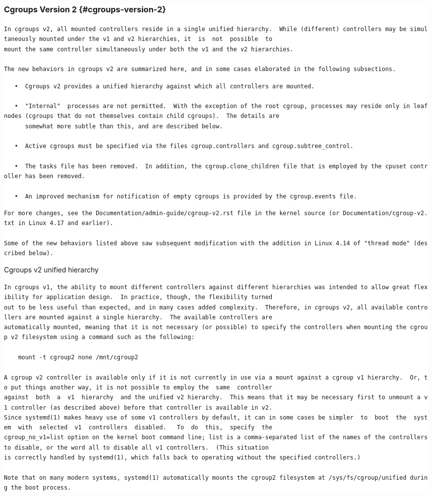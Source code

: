 

### Cgroups Version 2 {#cgroups-version-2}

```
In cgroups v2, all mounted controllers reside in a single unified hierarchy.  While (different) controllers may be simultaneously mounted under the v1 and v2 hierarchies, it  is  not  possible  to
mount the same controller simultaneously under both the v1 and the v2 hierarchies.

The new behaviors in cgroups v2 are summarized here, and in some cases elaborated in the following subsections.
```


       •  Cgroups v2 provides a unified hierarchy against which all controllers are mounted.

       •  "Internal"  processes are not permitted.  With the exception of the root cgroup, processes may reside only in leaf nodes (cgroups that do not themselves contain child cgroups).  The details are
          somewhat more subtle than this, and are described below.

       •  Active cgroups must be specified via the files cgroup.controllers and cgroup.subtree_control.

       •  The tasks file has been removed.  In addition, the cgroup.clone_children file that is employed by the cpuset controller has been removed.

       •  An improved mechanism for notification of empty cgroups is provided by the cgroup.events file.

```
For more changes, see the Documentation/admin-guide/cgroup-v2.rst file in the kernel source (or Documentation/cgroup-v2.txt in Linux 4.17 and earlier).

Some of the new behaviors listed above saw subsequent modification with the addition in Linux 4.14 of "thread mode" (described below).
```


   Cgroups v2 unified hierarchy
```
In cgroups v1, the ability to mount different controllers against different hierarchies was intended to allow great flexibility for application design.  In practice, though, the flexibility turned
out to be less useful than expected, and in many cases added complexity.  Therefore, in cgroups v2, all available controllers are mounted against a single hierarchy.  The available controllers are
automatically mounted, meaning that it is not necessary (or possible) to specify the controllers when mounting the cgroup v2 filesystem using a command such as the following:

    mount -t cgroup2 none /mnt/cgroup2

A cgroup v2 controller is available only if it is not currently in use via a mount against a cgroup v1 hierarchy.  Or, to put things another way, it is not possible to employ the  same  controller
against  both  a  v1  hierarchy  and the unified v2 hierarchy.  This means that it may be necessary first to unmount a v1 controller (as described above) before that controller is available in v2.
Since systemd(1) makes heavy use of some v1 controllers by default, it can in some cases be simpler  to  boot  the  system  with  selected  v1  controllers  disabled.   To  do  this,  specify  the
cgroup_no_v1=list option on the kernel boot command line; list is a comma-separated list of the names of the controllers to disable, or the word all to disable all v1 controllers.  (This situation
is correctly handled by systemd(1), which falls back to operating without the specified controllers.)

Note that on many modern systems, systemd(1) automatically mounts the cgroup2 filesystem at /sys/fs/cgroup/unified during the boot process.
```
